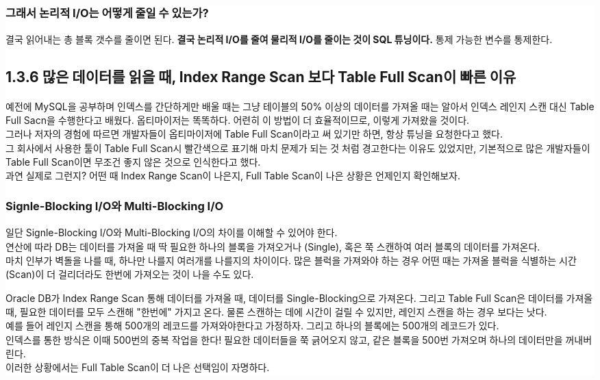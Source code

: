 ### 그래서 논리적 I/O는 어떻게 줄일 수 있는가?
결국 읽어내는 총 블록 갯수를 줄이면 된다. **결국 논리적 I/O를 줄여 물리적 I/O를 줄이는 것이 SQL 튜닝이다.** 통제 가능한 변수를 통제한다.

## 1.3.6 많은 데이터를 읽을 때, Index Range Scan 보다 Table Full Scan이 빠른 이유
예전에 MySQL을 공부하며 인덱스를 간단하게만 배울 때는 그냥 테이블의 50% 이상의 데이터를 가져올 때는 알아서 인덱스 레인지 스캔 대신 Table Full Sacn을 수행한다고 배웠다. 옵티마이저는 똑똑하다. 어련히 이 방법이 더 효율적이므로, 이렇게 가져왔을 것이다. <br>
그러나 저자의 경험에 따르면 개발자들이 옵티마이저에 Table Full Scan이라고 써 있기만 하면, 항상 튜닝을 요청한다고 했다. <br>
그 회사에서 사용한 툴이 Table Full Scan시 빨간색으로 표기해 마치 문제가 되는 것 처럼 경고한다는 이유도 있었지만, 기본적으로 많은 개발자들이 Table Full Scan이면 무조건 좋지 않은 것으로 인식한다고 했다. <br>
과연 실제로 그런지? 어떤 때 Index Range Scan이 나은지, Full Table Scan이 나은 상황은 언제인지 확인해보자. 


### Signle-Blocking I/O와 Multi-Blocking I/O
일단 Signle-Blocking I/O와 Multi-Blocking I/O의 차이를 이해할 수 있어야 한다. <Br>
연산에 따라 DB는 데이터를 가져올 때 딱 필요한 하나의 블록을 가져오거나 (Single), 혹은 쭉 스캔하여 여러 블록의 데이터를 가져온다. <Br>
마치 인부가 벽돌을 나를 때, 하나만 나를지 여러개를 나를지의 차이이다. 많은 블럭을 가져와야 하는 경우 어떤 때는 가져올 블럭을 식별하는 시간 (Scan)이 더 걸리더라도 한번에 가져오는 것이 나을 수도 있다. <Br>

Oracle DB가 Index Range Scan 통해 데이터를 가져올 때, 데이터를 Single-Blocking으로 가져온다. 그리고 Table Full Scan은 데이터를 가져올 때, 필요한 데이터를 모두 스캔해 "한번에" 가지고 온다. 물론 스캔하는 데에 시간이 걸릴 수 있지만, 레인지 스캔을 하는 경우 보다는 낫다. <br>
예를 들어 레인지 스캔을 통해 500개의 레코드를 가져와야한다고 가정하자. 그리고 하나의 블록에는 500개의 레코드가 있다. <Br>
인덱스를 통한 방식은 이때 500번의 중복 작업을 한다! 필요한 데이터들을 쭉 긁어오지 않고, 같은 블록을 500번 가져오며 하나의 데이터만을 꺼내버린다. <Br>
이러한 상황에서는 Full Table Scan이 더 나은 선택임이 자명하다.
